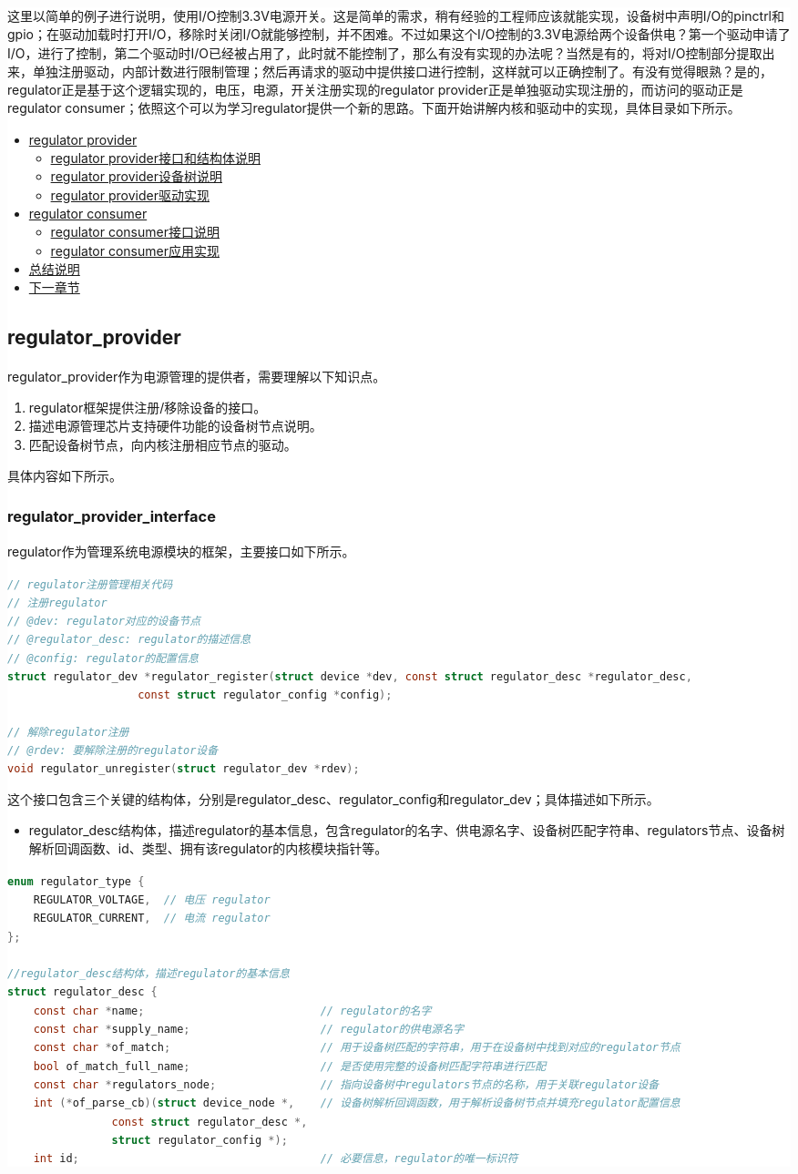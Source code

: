 这里以简单的例子进行说明，使用I/O控制3.3V电源开关。这是简单的需求，稍有经验的工程师应该就能实现，设备树中声明I/O的pinctrl和gpio；在驱动加载时打开I/O，移除时关闭I/O就能够控制，并不困难。不过如果这个I/O控制的3.3V电源给两个设备供电？第一个驱动申请了I/O，进行了控制，第二个驱动时I/O已经被占用了，此时就不能控制了，那么有没有实现的办法呢？当然是有的，将对I/O控制部分提取出来，单独注册驱动，内部计数进行限制管理；然后再请求的驱动中提供接口进行控制，这样就可以正确控制了。有没有觉得眼熟？是的，regulator正是基于这个逻辑实现的，电压，电源，开关注册实现的regulator provider正是单独驱动实现注册的，而访问的驱动正是regulator consumer；依照这个可以为学习regulator提供一个新的思路。下面开始讲解内核和驱动中的实现，具体目录如下所示。

- [regulator provider](#regulator_provider)
  - [regulator provider接口和结构体说明](#regulator_provider_interface)
  - [regulator provider设备树说明](#regulator_provider_dts)
  - [regulator provider驱动实现](#regulator_provider_driver)
- [regulator consumer](#regulator_consumer)
  - [regulator consumer接口说明](#regulator_consumer_interface)
  - [regulator consumer应用实现](#regulator_consumer_app)
- [总结说明](#summary)
- [下一章节](#next_chapter)

## regulator_provider

regulator_provider作为电源管理的提供者，需要理解以下知识点。

1. regulator框架提供注册/移除设备的接口。
2. 描述电源管理芯片支持硬件功能的设备树节点说明。
3. 匹配设备树节点，向内核注册相应节点的驱动。

具体内容如下所示。

### regulator_provider_interface

regulator作为管理系统电源模块的框架，主要接口如下所示。

```c
// regulator注册管理相关代码
// 注册regulator
// @dev: regulator对应的设备节点
// @regulator_desc: regulator的描述信息
// @config: regulator的配置信息
struct regulator_dev *regulator_register(struct device *dev, const struct regulator_desc *regulator_desc, 
                    const struct regulator_config *config);

// 解除regulator注册
// @rdev: 要解除注册的regulator设备
void regulator_unregister(struct regulator_dev *rdev);
```

这个接口包含三个关键的结构体，分别是regulator_desc、regulator_config和regulator_dev；具体描述如下所示。

- regulator_desc结构体，描述regulator的基本信息，包含regulator的名字、供电源名字、设备树匹配字符串、regulators节点、设备树解析回调函数、id、类型、拥有该regulator的内核模块指针等。

```c
enum regulator_type {
    REGULATOR_VOLTAGE,  // 电压 regulator
    REGULATOR_CURRENT,  // 电流 regulator
};

//regulator_desc结构体，描述regulator的基本信息
struct regulator_desc {
    const char *name;                           // regulator的名字
    const char *supply_name;                    // regulator的供电源名字
    const char *of_match;                       // 用于设备树匹配的字符串，用于在设备树中找到对应的regulator节点
    bool of_match_full_name;                    // 是否使用完整的设备树匹配字符串进行匹配
    const char *regulators_node;                // 指向设备树中regulators节点的名称，用于关联regulator设备
    int (*of_parse_cb)(struct device_node *,    // 设备树解析回调函数，用于解析设备树节点并填充regulator配置信息
                const struct regulator_desc *,
                struct regulator_config *);
    int id;                                     // 必要信息，regulator的唯一标识符
```